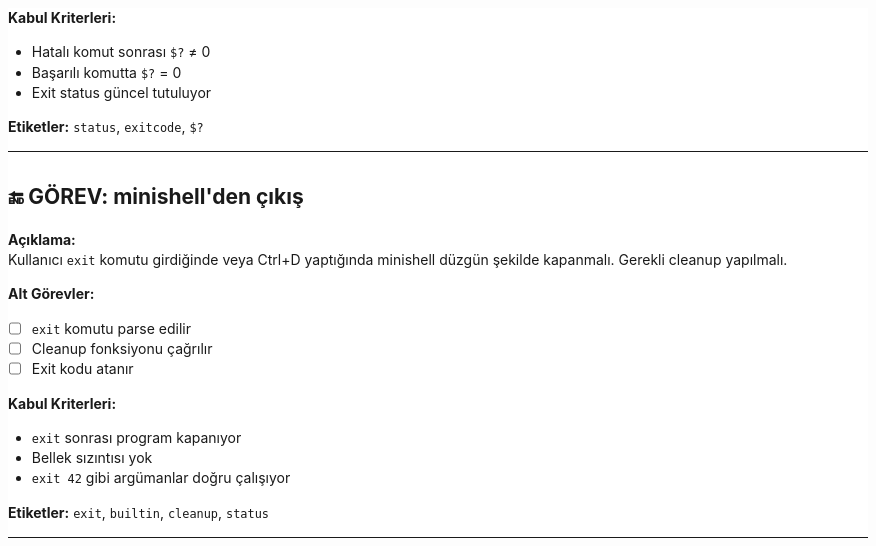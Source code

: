 **Kabul Kriterleri:**
- Hatalı komut sonrası `$?` ≠ 0
- Başarılı komutta `$?` = 0
- Exit status güncel tutuluyor

**Etiketler:** `status`, `exitcode`, `$?`

---

## 🔚 GÖREV: minishell'den çıkış

**Açıklama:**  
Kullanıcı `exit` komutu girdiğinde veya Ctrl+D yaptığında minishell düzgün şekilde kapanmalı. Gerekli cleanup yapılmalı.

**Alt Görevler:**
- [ ] `exit` komutu parse edilir
- [ ] Cleanup fonksiyonu çağrılır
- [ ] Exit kodu atanır

**Kabul Kriterleri:**
- `exit` sonrası program kapanıyor
- Bellek sızıntısı yok
- `exit 42` gibi argümanlar doğru çalışıyor

**Etiketler:** `exit`, `builtin`, `cleanup`, `status`

---

